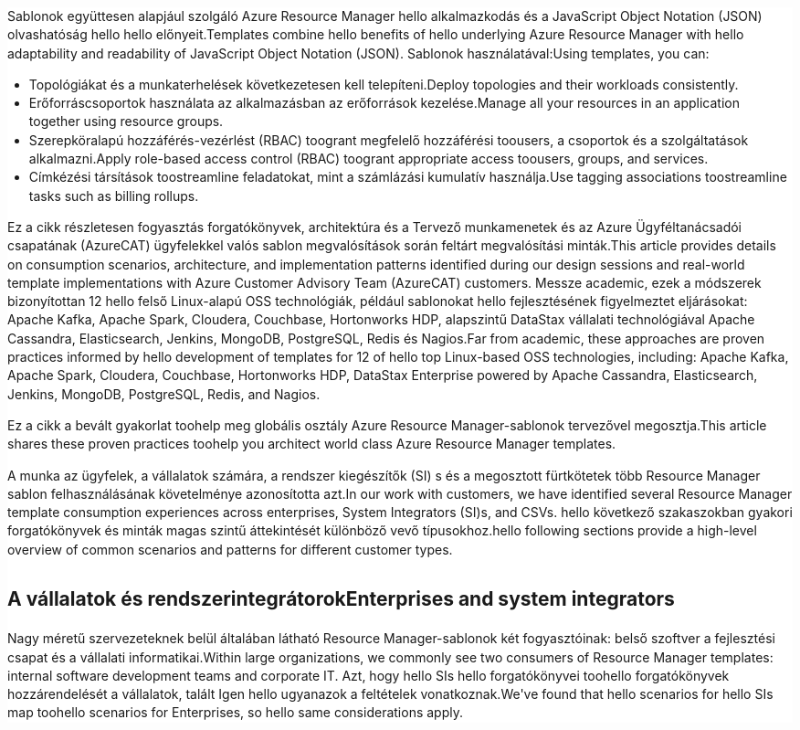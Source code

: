 <span data-ttu-id="c0f82-108">Sablonok együttesen alapjául szolgáló Azure Resource Manager hello alkalmazkodás és a JavaScript Object Notation (JSON) olvashatóság hello hello előnyeit.</span><span class="sxs-lookup"><span data-stu-id="c0f82-108">Templates combine hello benefits of hello underlying Azure Resource Manager with hello adaptability and readability of JavaScript Object Notation (JSON).</span></span> <span data-ttu-id="c0f82-109">Sablonok használatával:</span><span class="sxs-lookup"><span data-stu-id="c0f82-109">Using templates, you can:</span></span>

* <span data-ttu-id="c0f82-110">Topológiákat és a munkaterhelések következetesen kell telepíteni.</span><span class="sxs-lookup"><span data-stu-id="c0f82-110">Deploy topologies and their workloads consistently.</span></span>
* <span data-ttu-id="c0f82-111">Erőforráscsoportok használata az alkalmazásban az erőforrások kezelése.</span><span class="sxs-lookup"><span data-stu-id="c0f82-111">Manage all your resources in an application together using resource groups.</span></span>
* <span data-ttu-id="c0f82-112">Szerepköralapú hozzáférés-vezérlést (RBAC) toogrant megfelelő hozzáférési toousers, a csoportok és a szolgáltatások alkalmazni.</span><span class="sxs-lookup"><span data-stu-id="c0f82-112">Apply role-based access control (RBAC) toogrant appropriate access toousers, groups, and services.</span></span>
* <span data-ttu-id="c0f82-113">Címkézési társítások toostreamline feladatokat, mint a számlázási kumulatív használja.</span><span class="sxs-lookup"><span data-stu-id="c0f82-113">Use tagging associations toostreamline tasks such as billing rollups.</span></span>

<span data-ttu-id="c0f82-114">Ez a cikk részletesen fogyasztás forgatókönyvek, architektúra és a Tervező munkamenetek és az Azure Ügyféltanácsadói csapatának (AzureCAT) ügyfelekkel valós sablon megvalósítások során feltárt megvalósítási minták.</span><span class="sxs-lookup"><span data-stu-id="c0f82-114">This article provides details on consumption scenarios, architecture, and implementation patterns identified during our design sessions and real-world template implementations with Azure Customer Advisory Team (AzureCAT) customers.</span></span> <span data-ttu-id="c0f82-115">Messze academic, ezek a módszerek bizonyítottan 12 hello felső Linux-alapú OSS technológiák, például sablonokat hello fejlesztésének figyelmeztet eljárásokat: Apache Kafka, Apache Spark, Cloudera, Couchbase, Hortonworks HDP, alapszintű DataStax vállalati technológiával Apache Cassandra, Elasticsearch, Jenkins, MongoDB, PostgreSQL, Redis és Nagios.</span><span class="sxs-lookup"><span data-stu-id="c0f82-115">Far from academic, these approaches are proven practices informed by hello development of templates for 12 of hello top Linux-based OSS technologies, including: Apache Kafka, Apache Spark, Cloudera, Couchbase, Hortonworks HDP, DataStax Enterprise powered by Apache Cassandra, Elasticsearch, Jenkins, MongoDB, PostgreSQL, Redis, and Nagios.</span></span> 

<span data-ttu-id="c0f82-116">Ez a cikk a bevált gyakorlat toohelp meg globális osztály Azure Resource Manager-sablonok tervezővel megosztja.</span><span class="sxs-lookup"><span data-stu-id="c0f82-116">This article shares these proven practices toohelp you architect world class Azure Resource Manager templates.</span></span>  

<span data-ttu-id="c0f82-117">A munka az ügyfelek, a vállalatok számára, a rendszer kiegészítők (SI) s és a megosztott fürtkötetek több Resource Manager sablon felhasználásának követelménye azonosította azt.</span><span class="sxs-lookup"><span data-stu-id="c0f82-117">In our work with customers, we have identified several Resource Manager template consumption experiences across enterprises, System Integrators (SI)s, and CSVs.</span></span> <span data-ttu-id="c0f82-118">hello következő szakaszokban gyakori forgatókönyvek és minták magas szintű áttekintését különböző vevő típusokhoz.</span><span class="sxs-lookup"><span data-stu-id="c0f82-118">hello following sections provide a high-level overview of common scenarios and patterns for different customer types.</span></span>

## <a name="enterprises-and-system-integrators"></a><span data-ttu-id="c0f82-119">A vállalatok és rendszerintegrátorok</span><span class="sxs-lookup"><span data-stu-id="c0f82-119">Enterprises and system integrators</span></span>
<span data-ttu-id="c0f82-120">Nagy méretű szervezeteknek belül általában látható Resource Manager-sablonok két fogyasztóinak: belső szoftver a fejlesztési csapat és a vállalati informatikai.</span><span class="sxs-lookup"><span data-stu-id="c0f82-120">Within large organizations, we commonly see two consumers of Resource Manager templates: internal software development teams and corporate IT.</span></span> <span data-ttu-id="c0f82-121">Azt, hogy hello SIs hello forgatókönyvei toohello forgatókönyvek hozzárendelését a vállalatok, talált Igen hello ugyanazok a feltételek vonatkoznak.</span><span class="sxs-lookup"><span data-stu-id="c0f82-121">We've found that hello scenarios for hello SIs map toohello scenarios for Enterprises, so hello same considerations apply.</span></span>
